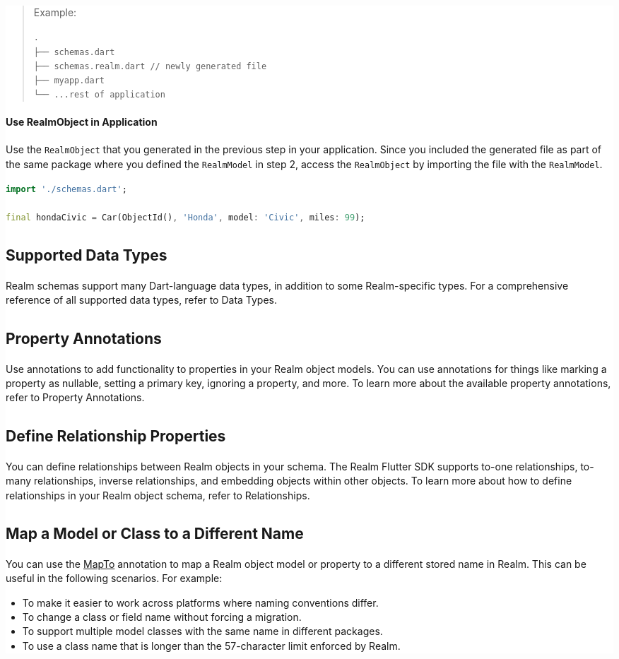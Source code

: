> Example:
> ```
> .
> ├── schemas.dart
> ├── schemas.realm.dart // newly generated file
> ├── myapp.dart
> └── ...rest of application
> ```
>

#### Use RealmObject in Application
Use the `RealmObject` that you generated in the previous step in your application.
Since you included the generated file as part of the same package
where you defined the `RealmModel` in step 2, access the `RealmObject`
by importing the file with the `RealmModel`.

```dart
import './schemas.dart';

final hondaCivic = Car(ObjectId(), 'Honda', model: 'Civic', miles: 99);

```

## Supported Data Types
Realm schemas support many Dart-language data types, in addition to some Realm-specific types.
For a comprehensive reference of all supported data types, refer to Data Types.

## Property Annotations
Use annotations to add functionality to properties in your Realm object models.
You can use annotations for things like marking a property as nullable,
setting a primary key, ignoring a property, and more.
To learn more about the available property annotations,
refer to Property Annotations.

## Define Relationship Properties
You can define relationships between Realm objects in your schema.
The Realm Flutter SDK supports to-one relationships, to-many relationships,
inverse relationships, and embedding objects within other objects.
To learn more about how to define relationships in your Realm object schema,
refer to Relationships.

## Map a Model or Class to a Different Name
You can use the [MapTo](https://pub.dev/documentation/realm_common/latest/realm_common/MapTo-class.html)
annotation to map a Realm object model or property to a different stored
name in Realm. This can be useful in the following scenarios. For example:

- To make it easier to work across platforms where naming conventions
differ.
- To change a class or field name without forcing a migration.
- To support multiple model classes with the same name in different packages.
- To use a class name that is longer than the 57-character limit enforced
by Realm.
